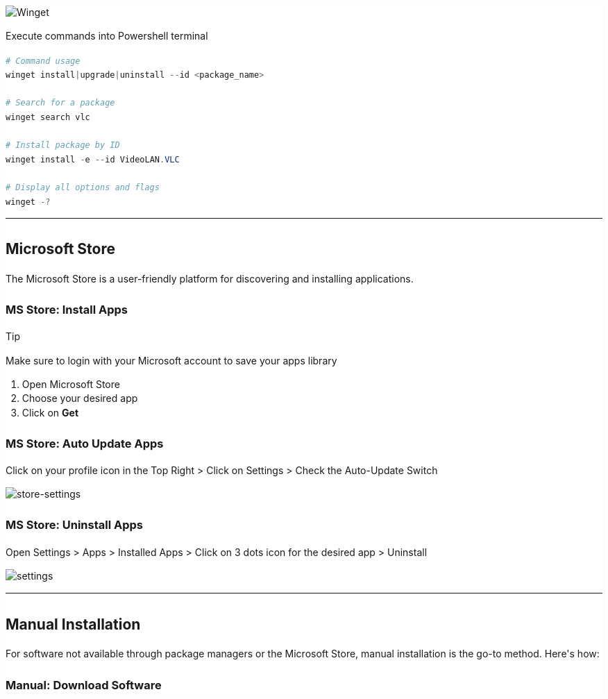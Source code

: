 ![Winget](/images/blog/how-to-install-apps-on-windows/winget.png#center)

Execute commands into Powershell terminal

```powershell
# Command usage
winget install|upgrade|uninstall --id <package_name>

# Search for a package
winget search vlc

# Install package by ID
winget install -e --id VideoLAN.VLC

# Display all options and flags
winget -?
```

---

## Microsoft Store

The Microsoft Store is a user-friendly platform for discovering and installing applications.

### MS Store: Install Apps

> [!Tip]
> Make sure to login with your Microsoft account to save your apps library

1. Open Microsoft Store
2. Choose your desired app
3. Click on **Get**

### MS Store: Auto Update Apps

Click on your profile icon in the Top Right > Click on Settings > Check the Auto-Update Switch

![store-settings](/images/blog/how-to-install-apps-on-windows/store-settings.png#center)

### MS Store: Uninstall Apps

Open Settings > Apps > Installed Apps > Click on 3 dots icon for the desired app > Uninstall

![settings](/images/blog/how-to-install-apps-on-windows/settings.png#center)

---

## Manual Installation

For software not available through package managers or the Microsoft Store, manual installation is the go-to method. Here's how:

### Manual: Download Software
